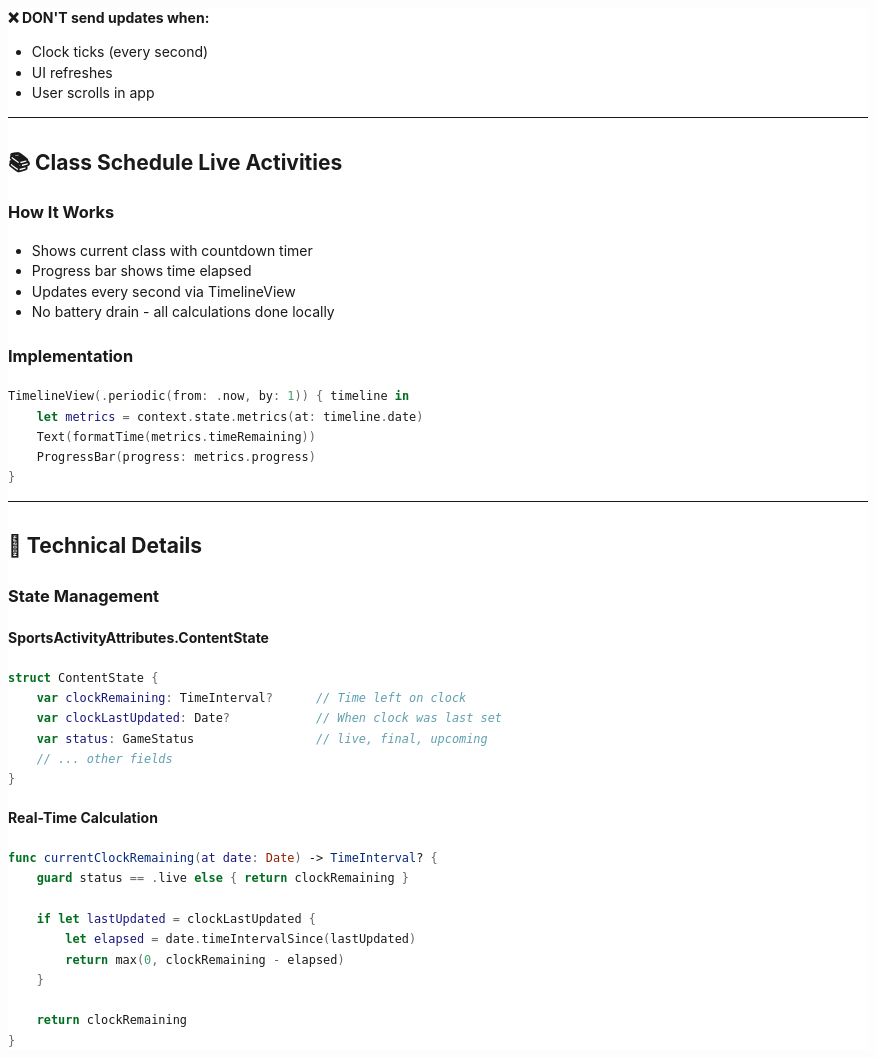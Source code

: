 **❌ DON'T send updates when:**
- Clock ticks (every second)
- UI refreshes
- User scrolls in app

---

## 📚 Class Schedule Live Activities

### How It Works
- Shows current class with countdown timer
- Progress bar shows time elapsed
- Updates every second via TimelineView
- No battery drain - all calculations done locally

### Implementation
```swift
TimelineView(.periodic(from: .now, by: 1)) { timeline in
    let metrics = context.state.metrics(at: timeline.date)
    Text(formatTime(metrics.timeRemaining))
    ProgressBar(progress: metrics.progress)
}
```

---

## 🔧 Technical Details

### State Management

#### SportsActivityAttributes.ContentState
```swift
struct ContentState {
    var clockRemaining: TimeInterval?      // Time left on clock
    var clockLastUpdated: Date?            // When clock was last set
    var status: GameStatus                 // live, final, upcoming
    // ... other fields
}
```

#### Real-Time Calculation
```swift
func currentClockRemaining(at date: Date) -> TimeInterval? {
    guard status == .live else { return clockRemaining }

    if let lastUpdated = clockLastUpdated {
        let elapsed = date.timeIntervalSince(lastUpdated)
        return max(0, clockRemaining - elapsed)
    }

    return clockRemaining
}
```
